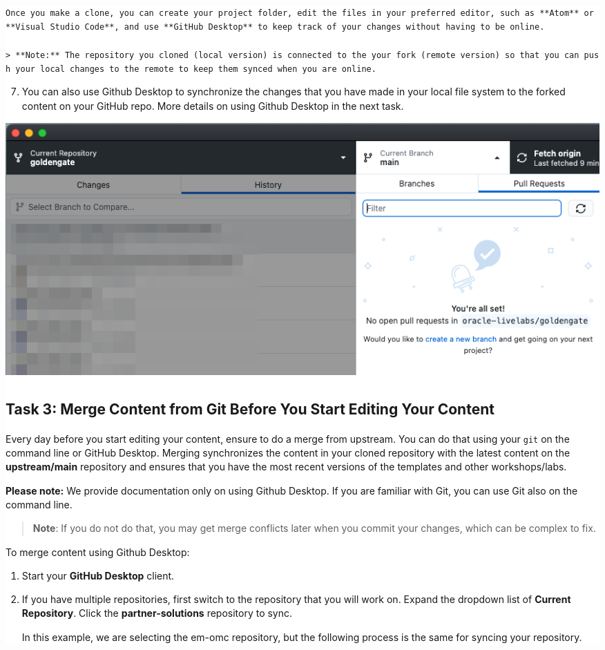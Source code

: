	Once you make a clone, you can create your project folder, edit the files in your preferred editor, such as **Atom** or **Visual Studio Code**, and use **GitHub Desktop** to keep track of your changes without having to be online.

	> **Note:** The repository you cloned (local version) is connected to the your fork (remote version) so that you can push your local changes to the remote to keep them synced when you are online.

7. You can also use Github Desktop to synchronize the changes that you have made in your local file system to the forked content on your GitHub repo. More details on using Github Desktop in the next task.

  ![Synchronize with GitHub.](./images/github-desktop-sync.png " ")

## Task 3: Merge Content from Git Before You Start Editing Your Content

Every day before you start editing your content, ensure to do a merge from upstream. You can do that using your `git` on the command line or GitHub Desktop. Merging synchronizes the content in your cloned repository with the latest content on the **upstream/main** repository and ensures that you have the most recent versions of the templates and other workshops/labs.

**Please note:** We provide documentation only on using Github Desktop. If you are familiar with Git, you can use Git also on the command line.

> **Note**: If you do not do that, you may get merge conflicts later when you commit your changes, which can be complex to fix.

To merge content using Github Desktop:

1. Start your **GitHub Desktop** client.

2. If you have multiple repositories, first switch to the repository that you will work on. Expand the dropdown list of **Current Repository**. Click the **partner-solutions** repository to sync.

	In this example, we are selecting the em-omc repository, but the following process is the same for syncing your repository.
